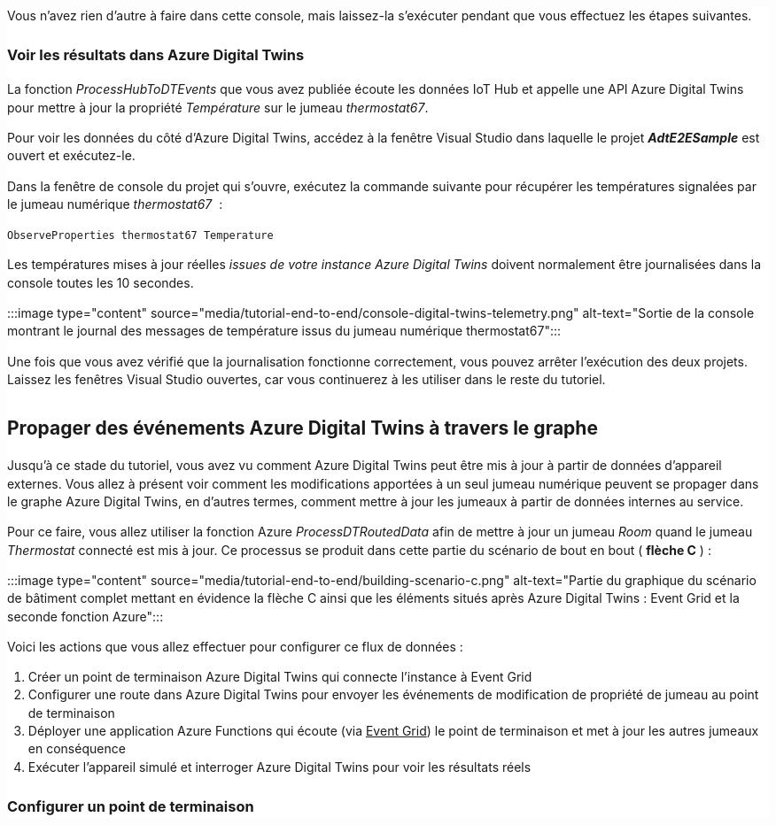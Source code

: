 Vous n’avez rien d’autre à faire dans cette console, mais laissez-la s’exécuter pendant que vous effectuez les étapes suivantes.

### <a name="see-the-results-in-azure-digital-twins"></a>Voir les résultats dans Azure Digital Twins

La fonction *ProcessHubToDTEvents* que vous avez publiée écoute les données IoT Hub et appelle une API Azure Digital Twins pour mettre à jour la propriété *Température* sur le jumeau *thermostat67*.

Pour voir les données du côté d’Azure Digital Twins, accédez à la fenêtre Visual Studio dans laquelle le projet _**AdtE2ESample**_ est ouvert et exécutez-le.

Dans la fenêtre de console du projet qui s’ouvre, exécutez la commande suivante pour récupérer les températures signalées par le jumeau numérique *thermostat67*  :

```cmd
ObserveProperties thermostat67 Temperature
```

Les températures mises à jour réelles *issues de votre instance Azure Digital Twins* doivent normalement être journalisées dans la console toutes les 10 secondes.

:::image type="content" source="media/tutorial-end-to-end/console-digital-twins-telemetry.png" alt-text="Sortie de la console montrant le journal des messages de température issus du jumeau numérique thermostat67":::

Une fois que vous avez vérifié que la journalisation fonctionne correctement, vous pouvez arrêter l’exécution des deux projets. Laissez les fenêtres Visual Studio ouvertes, car vous continuerez à les utiliser dans le reste du tutoriel.

## <a name="propagate-azure-digital-twins-events-through-the-graph"></a>Propager des événements Azure Digital Twins à travers le graphe

Jusqu’à ce stade du tutoriel, vous avez vu comment Azure Digital Twins peut être mis à jour à partir de données d’appareil externes. Vous allez à présent voir comment les modifications apportées à un seul jumeau numérique peuvent se propager dans le graphe Azure Digital Twins, en d’autres termes, comment mettre à jour les jumeaux à partir de données internes au service.

Pour ce faire, vous allez utiliser la fonction Azure *ProcessDTRoutedData* afin de mettre à jour un jumeau *Room* quand le jumeau *Thermostat* connecté est mis à jour. Ce processus se produit dans cette partie du scénario de bout en bout ( **flèche C** ) :

:::image type="content" source="media/tutorial-end-to-end/building-scenario-c.png" alt-text="Partie du graphique du scénario de bâtiment complet mettant en évidence la flèche C ainsi que les éléments situés après Azure Digital Twins : Event Grid et la seconde fonction Azure":::

Voici les actions que vous allez effectuer pour configurer ce flux de données :
1. Créer un point de terminaison Azure Digital Twins qui connecte l’instance à Event Grid
2. Configurer une route dans Azure Digital Twins pour envoyer les événements de modification de propriété de jumeau au point de terminaison
3. Déployer une application Azure Functions qui écoute (via [Event Grid](../event-grid/overview.md)) le point de terminaison et met à jour les autres jumeaux en conséquence
4. Exécuter l’appareil simulé et interroger Azure Digital Twins pour voir les résultats réels

### <a name="set-up-endpoint"></a>Configurer un point de terminaison
